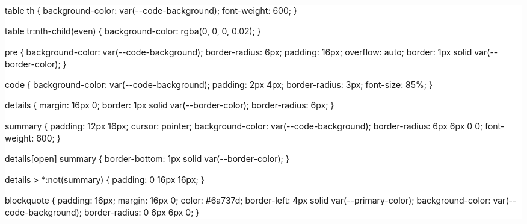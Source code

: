 table th {
  background-color: var(--code-background);
  font-weight: 600;
}

table tr:nth-child(even) {
  background-color: rgba(0, 0, 0, 0.02);
}

pre {
  background-color: var(--code-background);
  border-radius: 6px;
  padding: 16px;
  overflow: auto;
  border: 1px solid var(--border-color);
}

code {
  background-color: var(--code-background);
  padding: 2px 4px;
  border-radius: 3px;
  font-size: 85%;
}

details {
  margin: 16px 0;
  border: 1px solid var(--border-color);
  border-radius: 6px;
}

summary {
  padding: 12px 16px;
  cursor: pointer;
  background-color: var(--code-background);
  border-radius: 6px 6px 0 0;
  font-weight: 600;
}

details[open] summary {
  border-bottom: 1px solid var(--border-color);
}

details > *:not(summary) {
  padding: 0 16px 16px;
}

blockquote {
  padding: 16px;
  margin: 16px 0;
  color: #6a737d;
  border-left: 4px solid var(--primary-color);
  background-color: var(--code-background);
  border-radius: 0 6px 6px 0;
}
